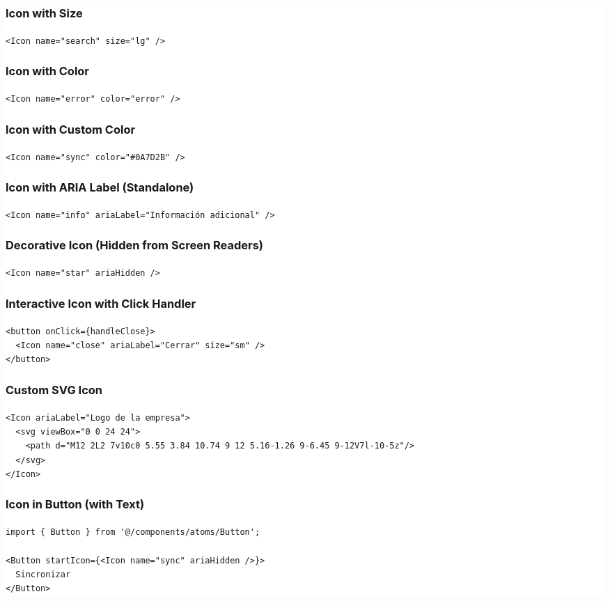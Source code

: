 ### Icon with Size

```tsx
<Icon name="search" size="lg" />
```

### Icon with Color

```tsx
<Icon name="error" color="error" />
```

### Icon with Custom Color

```tsx
<Icon name="sync" color="#0A7D2B" />
```

### Icon with ARIA Label (Standalone)

```tsx
<Icon name="info" ariaLabel="Información adicional" />
```

### Decorative Icon (Hidden from Screen Readers)

```tsx
<Icon name="star" ariaHidden />
```

### Interactive Icon with Click Handler

```tsx
<button onClick={handleClose}>
  <Icon name="close" ariaLabel="Cerrar" size="sm" />
</button>
```

### Custom SVG Icon

```tsx
<Icon ariaLabel="Logo de la empresa">
  <svg viewBox="0 0 24 24">
    <path d="M12 2L2 7v10c0 5.55 3.84 10.74 9 12 5.16-1.26 9-6.45 9-12V7l-10-5z"/>
  </svg>
</Icon>
```

### Icon in Button (with Text)

```tsx
import { Button } from '@/components/atoms/Button';

<Button startIcon={<Icon name="sync" ariaHidden />}>
  Sincronizar
</Button>
```
